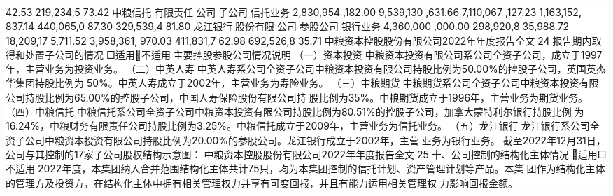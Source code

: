 42.53
219,234,5
73.42
中粮信托
有限责任
公司
子公司
信托业务
2,830,954
,182.00
9,539,130
,631.66
7,110,067
,127.23
1,163,152,
837.14
440,065,0
87.30
329,539,4
81.80
龙江银行
股份有限
公司
参股公司
银行业务
4,360,000
,000.00
298,920,8
35,988.72
18,209,17
5,711.52
3,958,361,
970.03
411,831,7
62.98
692,526,8
35.71
中粮资本控股股份有限公司2022年年度报告全文
24
报告期内取得和处置子公司的情况
□适用不适用
主要控股参股公司情况说明
（一）资本投资
中粮资本投资有限公司系公司全资子公司，成立于1997年，主营业务为投资业务。
（二）中英人寿
中英人寿系公司全资子公司中粮资本投资有限公司持股比例为50.00%的控股子公司，英国英杰华集团持股比例为
50%。中英人寿成立于2002年，主营业务为寿险业务。
（三）中粮期货
中粮期货系公司全资子公司中粮资本投资有限公司持股比例为65.00%的控股子公司，中国人寿保险股份有限公司持
股比例为35%。中粮期货成立于1996年，主营业务为期货业务。
（四）中粮信托
中粮信托系公司全资子公司中粮资本投资有限公司持股比例为80.51%的控股子公司，加拿大蒙特利尔银行持股比例
为16.24%，中粮财务有限责任公司持股比例为3.25%。中粮信托成立于2009年，主营业务为信托业务。
（五）龙江银行
龙江银行系公司全资子公司中粮资本投资有限公司持股比例为20.00%的参股公司。龙江银行成立于2002年，主营
业务为银行业务。
截至2022年12月31日，公司与其控制的17家子公司股权结构示意图：
中粮资本控股股份有限公司2022年年度报告全文
25
十、公司控制的结构化主体情况
适用□不适用
2022年度，本集团纳入合并范围结构化主体共计75只，均为本集团控制的信托计划、资产管理计划等产品。本集
团作为结构化主体的管理方及投资方，在结构化主体中拥有相关管理权力并享有可变回报，并且有能力运用相关管理权
力影响回报金额。
